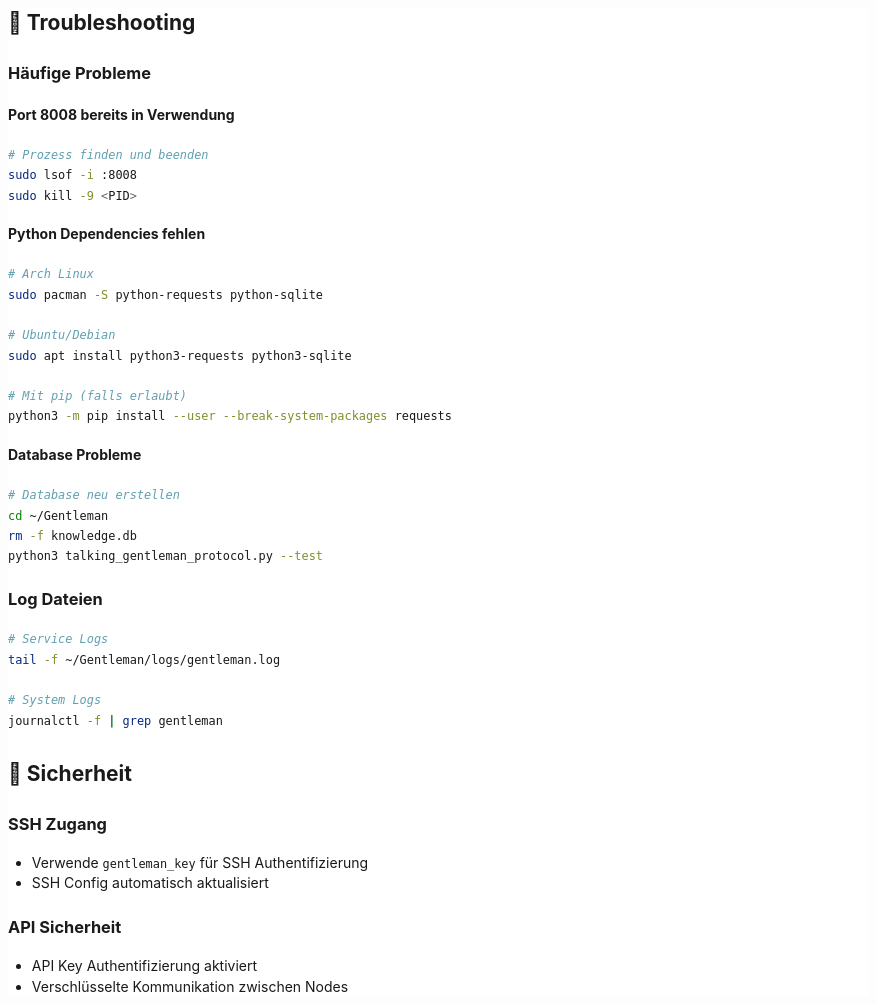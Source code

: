 ## 🔧 Troubleshooting

### Häufige Probleme

#### Port 8008 bereits in Verwendung
```bash
# Prozess finden und beenden
sudo lsof -i :8008
sudo kill -9 <PID>
```

#### Python Dependencies fehlen
```bash
# Arch Linux
sudo pacman -S python-requests python-sqlite

# Ubuntu/Debian
sudo apt install python3-requests python3-sqlite

# Mit pip (falls erlaubt)
python3 -m pip install --user --break-system-packages requests
```

#### Database Probleme
```bash
# Database neu erstellen
cd ~/Gentleman
rm -f knowledge.db
python3 talking_gentleman_protocol.py --test
```

### Log Dateien
```bash
# Service Logs
tail -f ~/Gentleman/logs/gentleman.log

# System Logs
journalctl -f | grep gentleman
```

## 🔐 Sicherheit

### SSH Zugang
- Verwende `gentleman_key` für SSH Authentifizierung
- SSH Config automatisch aktualisiert

### API Sicherheit
- API Key Authentifizierung aktiviert
- Verschlüsselte Kommunikation zwischen Nodes

